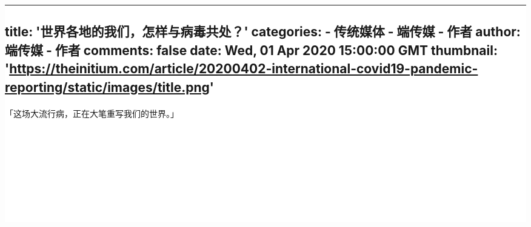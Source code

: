 
---
title: '世界各地的我们，怎样与病毒共处？'
categories: 
    - 传统媒体
    - 端传媒 - 作者
author: 端传媒 - 作者
comments: false
date: Wed, 01 Apr 2020 15:00:00 GMT
thumbnail: 'https://theinitium.com/article/20200402-international-covid19-pandemic-reporting/static/images/title.png'
---

<div>   
<p>「这场大流行病，正在大笔重写我们的世界。」</p>
  <meta charset="UTF-8">
  <meta http-equiv="X-UA-Compatible" content="IE=edge">
  <title>世界各地的我們，怎樣與病毒共處？</title>
  <meta name="keywords" content="端,端傳媒,Initium,Initium Media,攝影,圖集">
  <meta name="description" content>
  <meta name="viewport" content="width=device-width, initial-scale=1.0, maximum-scale=1.0, user-scalable=no">
  <link ref="icon" type="image/x-icon" href="./static/favicon.ico?v=0.4.1">
  <link ref="shortcut icon" href="./static/favicon.ico?v=0.4.1">
  <meta property="og:type" content="article">
  <meta property="og:url" content="https://theinitium.com/project/20200402-international-covid19-pandemic-reporting">
  <meta property="og:title" content="世界各地的我們，怎樣與病毒共處？">
  <meta property="og:description" content="本頁面集合了端傳媒自疫情爆發以來，發自世界各地的一手觀察和重磅分析，希望能給您帶來世界各地疫情下，並為您提供盡可能更多的思路、更多真實的故事與掙扎、更多陰影下鮮活的細節。">
  <meta property="og:image" content="https://theinitium.com/project/20200402-international-covid19-pandemic-reporting/static/images/social-3.png">
  <meta name="twitter:card" content="summary_large_image">
  <meta name="twitter:url" content="https://theinitium.com/project/20200402-international-covid19-pandemic-reporting">
  <meta name="twitter:title" content="世界各地的我們，怎樣與病毒共處？">
  <meta name="twitter:description" content="本頁面集合了端傳媒自疫情爆發以來，發自世界各地的一手觀察和重磅分析，希望能給您帶來世界各地疫情下，並為您提供盡可能更多的思路、更多真實的故事與掙扎、更多陰影下鮮活的細節。">
  <meta name="twitter:domain" content="theinitium.com">
  <meta name="twitter:site" content="@initiumnews">
  <meta name="twitter:creator" content="@initiumnews">
  <meta name="twitter:image:src" content="https://theinitium.com/project/20200402-international-covid19-pandemic-reporting/static/images/social-3.png">
  <link rel="stylesheet" type="text/css" href="./static/build.css?v=0.4.1">
  <link href="https://fonts.googleapis.com/css2?family=Noto+Serif:wght@700&display=swap" rel="stylesheet">
  <link rel="stylesheet" type="text/css" href="./static/app.min.css">
  




  
  <svg xmlns="http://www.w3.org/2000/svg">
    <symbol id="facebook" viewBox="0 0 100 100">
      <path d="M94.48 100H69V61.275h12.995l1.95-15.09H69V36.55c0-4.37 1.21-7.35 7.475-7.35h7.995V15.7c-1.385-.185-6.125-.595-11.645-.595-11.525 0-19.41 7.035-19.41 19.95v11.13H40.38v15.09h13.035V100H5.52C2.47 100 0 97.53 0 94.485V5.52C0 2.475 2.47 0 5.52 0h88.96C97.53 0 100 2.475 100 5.52v88.965c0 3.045-2.47 5.515-5.52 5.515z" fill-rule="evenodd"/>
    </symbol>
    <symbol id="logo" viewBox="0 0 100 100">